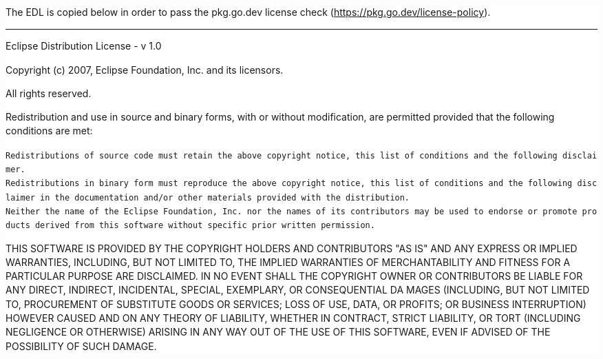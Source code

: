 The EDL is copied below in order to pass the pkg.go.dev license check (https://pkg.go.dev/license-policy).

****
Eclipse Distribution License - v 1.0

Copyright (c) 2007, Eclipse Foundation, Inc. and its licensors.

All rights reserved.

Redistribution and use in source and binary forms, with or without modification, are permitted provided that the following conditions are met:

    Redistributions of source code must retain the above copyright notice, this list of conditions and the following disclaimer.
    Redistributions in binary form must reproduce the above copyright notice, this list of conditions and the following disclaimer in the documentation and/or other materials provided with the distribution.
    Neither the name of the Eclipse Foundation, Inc. nor the names of its contributors may be used to endorse or promote products derived from this software without specific prior written permission.

THIS SOFTWARE IS PROVIDED BY THE COPYRIGHT HOLDERS AND CONTRIBUTORS "AS IS" AND ANY EXPRESS OR IMPLIED WARRANTIES, INCLUDING, BUT NOT LIMITED TO, THE IMPLIED WARRANTIES OF MERCHANTABILITY AND FITNESS FOR A PARTICULAR PURPOSE ARE DISCLAIMED. IN NO EVENT SHALL THE COPYRIGHT OWNER OR CONTRIBUTORS BE LIABLE FOR ANY DIRECT, INDIRECT, INCIDENTAL, SPECIAL, EXEMPLARY, OR CONSEQUENTIAL DA
MAGES (INCLUDING, BUT NOT LIMITED TO, PROCUREMENT OF SUBSTITUTE GOODS OR SERVICES; LOSS OF USE, DATA, OR PROFITS; OR BUSINESS INTERRUPTION) HOWEVER CAUSED AND ON ANY THEORY OF LIABILITY, WHETHER IN CONTRACT, STRICT LIABILITY, OR TORT (INCLUDING NEGLIGENCE OR OTHERWISE) ARISING IN ANY WAY OUT OF THE USE OF THIS SOFTWARE, EVEN IF ADVISED OF THE POSSIBILITY OF SUCH DAMAGE.


